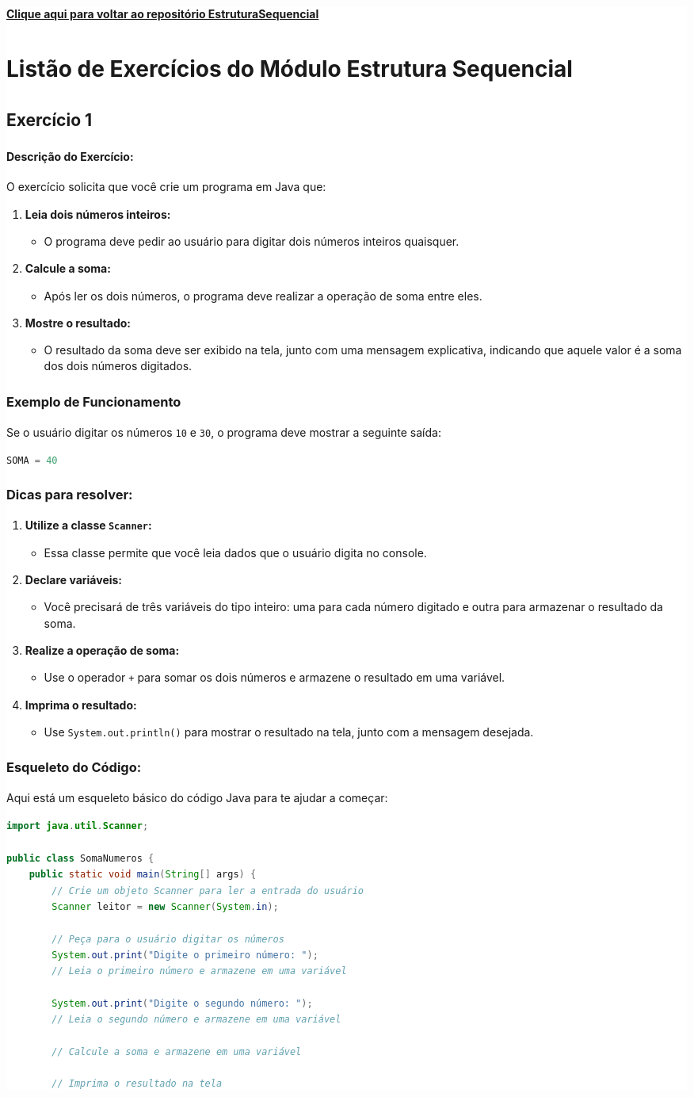 #### [Clique aqui para voltar ao repositório EstruturaSequencial](https://github.com/gabrielmelim/JAVA/tree/EstruturaSequencial)

# Listão de Exercícios do Módulo Estrutura Sequencial

## Exercício 1

#### Descrição do Exercício:

O exercício solicita que você crie um programa em Java que:

1. **Leia dois números inteiros:**
   - O programa deve pedir ao usuário para digitar dois números inteiros quaisquer.

2. **Calcule a soma:**
   - Após ler os dois números, o programa deve realizar a operação de soma entre eles.

3. **Mostre o resultado:**
   - O resultado da soma deve ser exibido na tela, junto com uma mensagem explicativa, indicando que aquele valor é a soma dos dois números digitados.

### Exemplo de Funcionamento

Se o usuário digitar os números `10` e `30`, o programa deve mostrar a seguinte saída:

```Java
SOMA = 40
```

### Dicas para resolver:

1. **Utilize a classe `Scanner`:**
   - Essa classe permite que você leia dados que o usuário digita no console.

2. **Declare variáveis:**
   - Você precisará de três variáveis do tipo inteiro: uma para cada número digitado e outra para armazenar o resultado da soma.

3. **Realize a operação de soma:**
   - Use o operador `+` para somar os dois números e armazene o resultado em uma variável.

4. **Imprima o resultado:**
   - Use `System.out.println()` para mostrar o resultado na tela, junto com a mensagem desejada.

### Esqueleto do Código:

Aqui está um esqueleto básico do código Java para te ajudar a começar:

```java
import java.util.Scanner;

public class SomaNumeros {
    public static void main(String[] args) {
        // Crie um objeto Scanner para ler a entrada do usuário
        Scanner leitor = new Scanner(System.in);

        // Peça para o usuário digitar os números
        System.out.print("Digite o primeiro número: ");
        // Leia o primeiro número e armazene em uma variável
        
        System.out.print("Digite o segundo número: ");
        // Leia o segundo número e armazene em uma variável

        // Calcule a soma e armazene em uma variável

        // Imprima o resultado na tela
```